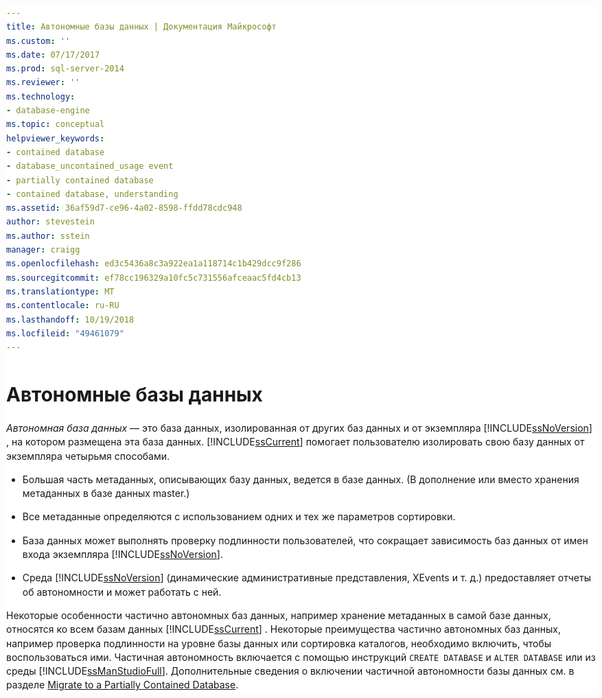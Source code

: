 ```yaml
---
title: Автономные базы данных | Документация Майкрософт
ms.custom: ''
ms.date: 07/17/2017
ms.prod: sql-server-2014
ms.reviewer: ''
ms.technology:
- database-engine
ms.topic: conceptual
helpviewer_keywords:
- contained database
- database_uncontained_usage event
- partially contained database
- contained database, understanding
ms.assetid: 36af59d7-ce96-4a02-8598-ffdd78cdc948
author: stevestein
ms.author: sstein
manager: craigg
ms.openlocfilehash: ed3c5436a8c3a922ea1a118714c1b429dcc9f286
ms.sourcegitcommit: ef78cc196329a10fc5c731556afceaac5fd4cb13
ms.translationtype: MT
ms.contentlocale: ru-RU
ms.lasthandoff: 10/19/2018
ms.locfileid: "49461079"
---
```

# <a name="contained-databases"></a>Автономные базы данных
  *Автономная база данных* — это база данных, изолированная от других баз данных и от экземпляра [!INCLUDE[ssNoVersion](../../includes/ssnoversion-md.md)] , на котором размещена эта база данных.  [!INCLUDE[ssCurrent](../../includes/sscurrent-md.md)] помогает пользователю изолировать свою базу данных от экземпляра четырьмя способами.  
  
-   Большая часть метаданных, описывающих базу данных, ведется в базе данных. (В дополнение или вместо хранения метаданных в базе данных master.)  
  
-   Все метаданные определяются с использованием одних и тех же параметров сортировки.  
  
-   База данных может выполнять проверку подлинности пользователей, что сокращает зависимость баз данных от имен входа экземпляра [!INCLUDE[ssNoVersion](../../includes/ssnoversion-md.md)].  
  
-   Среда [!INCLUDE[ssNoVersion](../../includes/ssnoversion-md.md)] (динамические административные представления, XEvents и т. д.) предоставляет отчеты об автономности и может работать с ней.  
  
 Некоторые особенности частично автономных баз данных, например хранение метаданных в самой базе данных, относятся ко всем базам данных [!INCLUDE[ssCurrent](../../includes/sscurrent-md.md)] . Некоторые преимущества частично автономных баз данных, например проверка подлинности на уровне базы данных или сортировка каталогов, необходимо включить, чтобы воспользоваться ими. Частичная автономность включается с помощью инструкций `CREATE DATABASE` и `ALTER DATABASE` или из среды [!INCLUDE[ssManStudioFull](../../includes/ssmanstudiofull-md.md)]. Дополнительные сведения о включении частичной автономности базы данных см. в разделе [Migrate to a Partially Contained Database](migrate-to-a-partially-contained-database.md).  
  